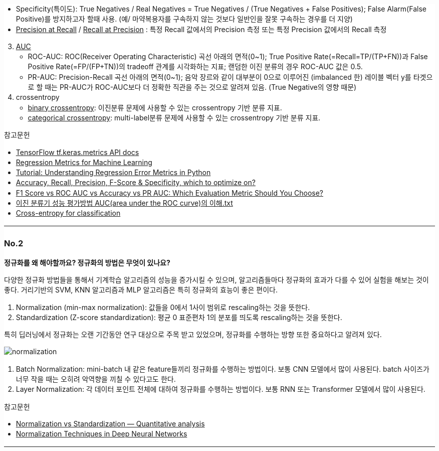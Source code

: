    * Specificity(특이도): True Negatives / Real Negatives = True Negatives / (True Negatives + False Positives); False Alarm(False Positive)를 방지하고자 할때 사용. (예/ 마약복용자를 구속하지 않는 것보다 일반인을 잘못 구속하는 경우를 더 지양)
   * [Precision at Recall](https://www.tensorflow.org/api_docs/python/tf/keras/metrics/PrecisionAtRecall) / [Recall at Precision](https://www.tensorflow.org/api_docs/python/tf/keras/metrics/RecallAtPrecision) : 특정 Recall 값에서의 Precision 측정 또는 특정 Precision 값에서의 Recall 측정
3. [AUC](https://www.tensorflow.org/api_docs/python/tf/keras/metrics/AUC)
   * ROC-AUC: ROC(Receiver Operating Characteristic) 곡선 아래의 면적(0~1); True Positive Rate(=Recall=TP/(TP+FN))과 False Positive Rate(=FP/(FP+TN))의 tradeoff 관계를 시각화하는 지표; 랜덤한 이진 분류의 경우 ROC-AUC 값은 0.5.
   * PR-AUC: Precision-Recall 곡선 아래의 면적(0~1); 음악 장르와 같이 대부분이 0으로 이루어진 (imbalanced 한) 레이블 벡터 y를 타겟으로 할 때는 PR-AUC가 ROC-AUC보다 더 정확한 직관을 주는 것으로 알려져 있음. (True Negative의 영향 때문)
4. crossentropy
   * [binary crossentropy](https://www.tensorflow.org/api_docs/python/tf/keras/metrics/BinaryCrossentropy): 이진분류 문제에 사용할 수 있는 crossentropy 기반 분류 지표.
   * [categorical crossentropy](https://www.tensorflow.org/api_docs/python/tf/keras/metrics/CategoricalCrossentropy): multi-label분류 문제에 사용할 수 있는 crossentropy 기반 분류 지표.

참고문헌
- [TensorFlow tf.keras.metrics API docs](https://www.tensorflow.org/api_docs/python/tf/keras/metrics)
- [Regression Metrics for Machine Learning](https://machinelearningmastery.com/regression-metrics-for-machine-learning/)
- [Tutorial: Understanding Regression Error Metrics in Python](https://www.dataquest.io/blog/understanding-regression-error-metrics/)
- [Accuracy, Recall, Precision, F-Score & Specificity, which to optimize on?](https://towardsdatascience.com/accuracy-recall-precision-f-score-specificity-which-to-optimize-on-867d3f11124)
- [F1 Score vs ROC AUC vs Accuracy vs PR AUC: Which Evaluation Metric Should You Choose?](https://neptune.ai/blog/f1-score-accuracy-roc-auc-pr-auc)
- [이진 분류기 성능 평가방법 AUC(area under the ROC curve)의 이해.txt](https://bskyvision.com/1165)
- [Cross-entropy for classification](https://towardsdatascience.com/cross-entropy-for-classification-d98e7f974451)

---
### No.2
**정규화를 왜 해야할까요? 정규화의 방법은 무엇이 있나요?**

다양한 정규화 방법들을 통해서 기계학습 알고리즘의 성능을 증가시킬 수 있으며, 알고리즘들마다 정규화의 효과가 다를 수 있어 실험을 해보는 것이 좋다. 거리기반의 SVM, KNN 알고리즘과 MLP 알고리즘은 특히 정규화의 효능이 좋은 편이다.

1. Normalization (min-max normalization): 값들을 0에서 1사이 범위로 rescaling하는 것을 뜻한다.
2. Standardization (Z-score standardization): 평균 0 표준편차 1의 분포를 띄도록 rescaling하는 것을 뜻한다.

특히 딥러닝에서 정규화는 오랜 기간동안 연구 대상으로 주목 받고 있었으며, 정규화를 수행하는 방향 또한 중요하다고 알려져 있다.

![normalization](https://miro.medium.com/max/1400/1*r0HM4TvZvvceXcJIpDJmDQ.png)

1. Batch Normalization: mini-batch 내 같은 feature들끼리 정규화를 수행하는 방법이다. 보통 CNN 모델에서 많이 사용된다. batch 사이즈가 너무 작을 때는 오히려 악역향을 끼칠 수 있다고도 한다.
2. Layer Normalization: 각 데이터 포인트 전체에 대하여 정규화를 수행하는 방법이다. 보통 RNN 또는 Transformer 모델에서 많이 사용된다.

  참고문헌
  - [Normalization vs Standardization — Quantitative analysis](https://towardsdatascience.com/normalization-vs-standardization-quantitative-analysis-a91e8a79cebf)
  - [Normalization Techniques in Deep Neural Networks](https://medium.com/techspace-usict/normalization-techniques-in-deep-neural-networks-9121bf100d8)

---